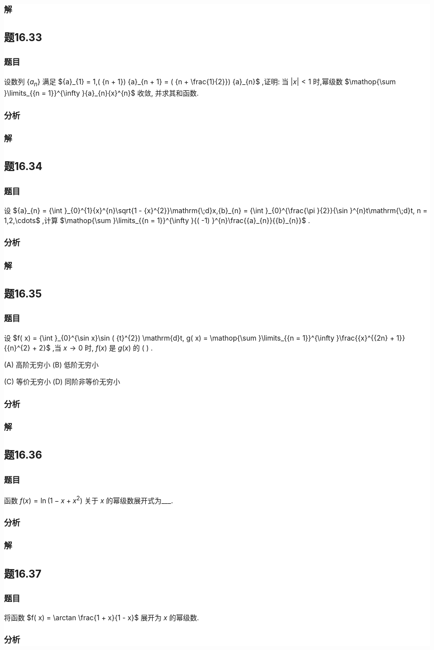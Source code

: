 ### 解

## 题16.33
### 题目
设数列 $\{  {a}_{n}\}$ 满足 ${a}_{1} = 1,( {n + 1}) {a}_{n + 1} = ( {n + \frac{1}{2}}) {a}_{n}$ ,证明: 当 $| x|  < 1$ 时,幂级数 $\mathop{\sum }\limits_{{n = 1}}^{\infty }{a}_{n}{x}^{n}$ 收敛,  并求其和函数.
### 分析

### 解

## 题16.34
### 题目
设 ${a}_{n} = {\int }_{0}^{1}{x}^{n}\sqrt{1 - {x}^{2}}\mathrm{\;d}x,{b}_{n} = {\int }_{0}^{\frac{\pi }{2}}{\sin }^{n}t\mathrm{\;d}t, n = 1,2,\cdots$ ,计算 $\mathop{\sum }\limits_{{n = 1}}^{\infty }{( -1) }^{n}\frac{{a}_{n}}{{b}_{n}}$ .
### 分析

### 解

## 题16.35
### 题目
设 $f( x)  = {\int }_{0}^{\sin x}\sin ( {t}^{2}) \mathrm{d}t, g( x)  = \mathop{\sum }\limits_{{n = 1}}^{\infty }\frac{{x}^{{2n} + 1}}{{n}^{2} + 2}$ ,当 $x \rightarrow  0$ 时, $f( x)$ 是 $g( x)$ 的 ( ) .

(A) 高阶无穷小 (B) 低阶无穷小

(C) 等价无穷小 (D) 同阶非等价无穷小
### 分析

### 解

## 题16.36
### 题目
函数 $f( x)  = \ln ( {1 - x + {x}^{2}})$ 关于 $x$ 的幂级数展开式为___.
### 分析

### 解

## 题16.37
### 题目
将函数 $f( x)  = \arctan \frac{1 + x}{1 - x}$ 展开为 $x$ 的幂级数.
### 分析

